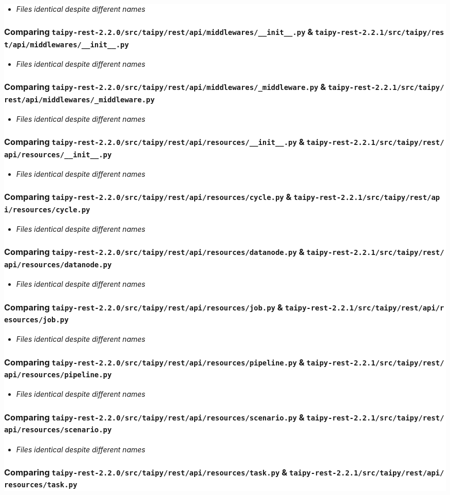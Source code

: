  * *Files identical despite different names*

### Comparing `taipy-rest-2.2.0/src/taipy/rest/api/middlewares/__init__.py` & `taipy-rest-2.2.1/src/taipy/rest/api/middlewares/__init__.py`

 * *Files identical despite different names*

### Comparing `taipy-rest-2.2.0/src/taipy/rest/api/middlewares/_middleware.py` & `taipy-rest-2.2.1/src/taipy/rest/api/middlewares/_middleware.py`

 * *Files identical despite different names*

### Comparing `taipy-rest-2.2.0/src/taipy/rest/api/resources/__init__.py` & `taipy-rest-2.2.1/src/taipy/rest/api/resources/__init__.py`

 * *Files identical despite different names*

### Comparing `taipy-rest-2.2.0/src/taipy/rest/api/resources/cycle.py` & `taipy-rest-2.2.1/src/taipy/rest/api/resources/cycle.py`

 * *Files identical despite different names*

### Comparing `taipy-rest-2.2.0/src/taipy/rest/api/resources/datanode.py` & `taipy-rest-2.2.1/src/taipy/rest/api/resources/datanode.py`

 * *Files identical despite different names*

### Comparing `taipy-rest-2.2.0/src/taipy/rest/api/resources/job.py` & `taipy-rest-2.2.1/src/taipy/rest/api/resources/job.py`

 * *Files identical despite different names*

### Comparing `taipy-rest-2.2.0/src/taipy/rest/api/resources/pipeline.py` & `taipy-rest-2.2.1/src/taipy/rest/api/resources/pipeline.py`

 * *Files identical despite different names*

### Comparing `taipy-rest-2.2.0/src/taipy/rest/api/resources/scenario.py` & `taipy-rest-2.2.1/src/taipy/rest/api/resources/scenario.py`

 * *Files identical despite different names*

### Comparing `taipy-rest-2.2.0/src/taipy/rest/api/resources/task.py` & `taipy-rest-2.2.1/src/taipy/rest/api/resources/task.py`
